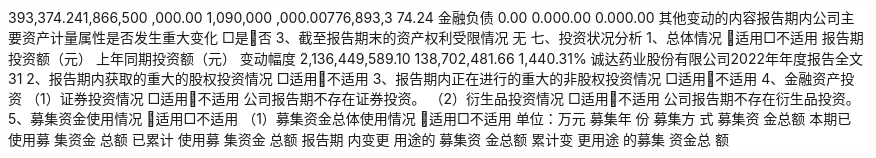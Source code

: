 393,374.241,866,500
,000.00
1,090,000
,000.00776,893,3
74.24
金融负债
0.00
0.000.00
0.000.00
其他变动的内容报告期内公司主要资产计量属性是否发生重大变化
□是否
3、截至报告期末的资产权利受限情况
无
七、投资状况分析
1、总体情况
适用□不适用
报告期投资额（元）
上年同期投资额（元）
变动幅度
2,136,449,589.10
138,702,481.66
1,440.31%
诚达药业股份有限公司2022年年度报告全文
31
2、报告期内获取的重大的股权投资情况
□适用不适用
3、报告期内正在进行的重大的非股权投资情况
□适用不适用
4、金融资产投资
（1）证券投资情况
□适用不适用
公司报告期不存在证券投资。
（2）衍生品投资情况
□适用不适用
公司报告期不存在衍生品投资。
5、募集资金使用情况
适用□不适用
（1）募集资金总体使用情况
适用□不适用
单位：万元
募集年
份
募集方
式
募集资
金总额
本期已
使用募
集资金
总额
已累计
使用募
集资金
总额
报告期
内变更
用途的
募集资
金总额
累计变
更用途
的募集
资金总
额
